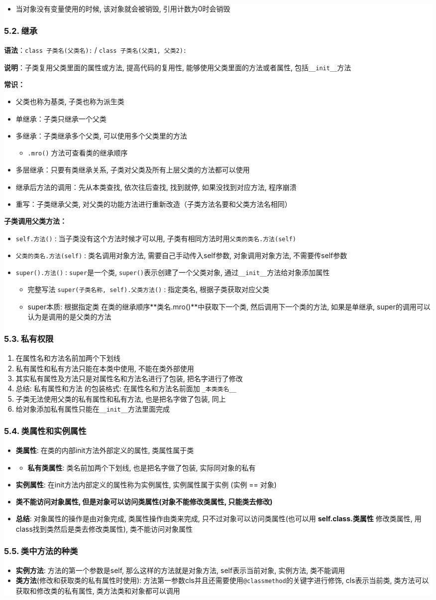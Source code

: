 - 当对象没有变量使用的时候, 该对象就会被销毁, 引用计数为0时会销毁

### 5.2. 继承

**语法**：`class 子类名(父类名):`  / `class 子类名(父类1, 父类2):`

**说明**：子类复用父类里面的属性或方法,  提高代码的复用性,  能够使用父类里面的方法或者属性, 包括`__init__`方法

**常识：**

- 父类也称为基类,  子类也称为派生类

- 单继承：子类只继承一个父类
- 多继承：子类继承多个父类, 可以使用多个父类里的方法
  - `.mro()`  方法可查看类的继承顺序
- 多层继承：只要有类继承关系, 子类对父类及所有上层父类的方法都可以使用

- 继承后方法的调用：先从本类查找, 依次往后查找, 找到就停, 如果没找到对应方法, 程序崩溃
- 重写：子类继承父类, 对父类的功能方法进行重新改造（子类方法名要和父类方法名相同）

**子类调用父类方法：**

- `self.方法()` : 当子类没有这个方法时候才可以用, 子类有相同方法时用`父类的类名.方法(self)`

- `父类的类名.方法(self)` :  类名调用对象方法, 需要自己手动传入self参数, 对象调用对象方法, 不需要传self参数

- `super().方法()` :  `super`是一个类, `super()`表示创建了一个父类对象, 通过`__init__`方法给对象添加属性 

  - 完整写法 `super(子类名称, self).父类方法()`  : 指定类名, 根据子类获取对应父类

  -  super本质: 根据指定类 在类的继承顺序**类名.mro()**中获取下一个类, 然后调用下一个类的方法, 如果是单继承, super的调用可以认为是调用的是父类的方法

### 5.3. 私有权限

1. 在属性名和方法名前加两个下划线
2. 私有属性和私有方法只能在本类中使用, 不能在类外部使用
3. 其实私有属性及方法只是对属性名和方法名进行了包装, 把名字进行了修改
4. 总结: 私有属性和方法 的包装格式: 在属性名和方法名前面加 `_本类类名__`
5. 子类无法使用父类的私有属性和私有方法, 也是把名字做了包装, 同上
6. 给对象添加私有属性只能在`__init__`方法里面完成

### 5.4. 类属性和实例属性

- **类属性**: 在类的内部init方法外部定义的属性, 类属性属于类

- - **私有类属性**: 类名前加两个下划线, 也是把名字做了包装, 实际同对象的私有

- **实例属性**: 在init方法内部定义的属性称为实例属性, 实例属性属于实例  (实例 == 对象)

- **类不能访问对象属性, 但是对象可以访问类属性(对象不能修改类属性, 只能类去修改)**
- **总结**: 对象属性的操作是由对象完成, 类属性操作由类来完成, 只不过对象可以访问类属性(也可以用 **self.__class__.类属性** 修改类属性, 用class找到类然后是类去修改类属性), 类不能访问对象属性

### 5.5. 类中方法的种类

- **实例方法**: 方法的第一个参数是self, 那么这样的方法就是对象方法, self表示当前对象, 实例方法, 类不能调用
- **类方法**(修改和获取类的私有属性时使用): 方法第一参数cls并且还需要使用`@classmethod`的关键字进行修饰, cls表示当前类, 类方法可以获取和修改类的私有属性, 类方法类和对象都可以调用
